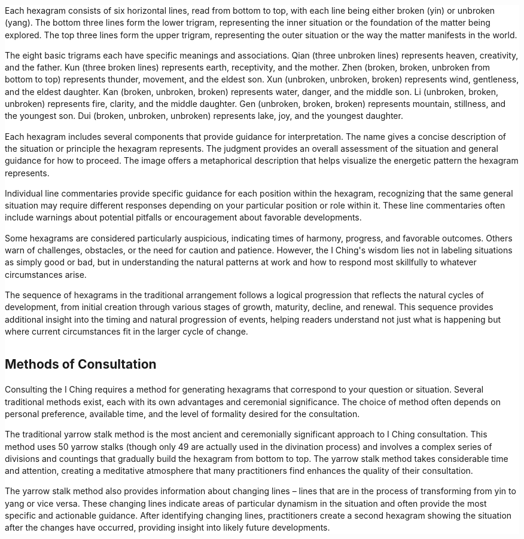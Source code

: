 Each hexagram consists of six horizontal lines, read from bottom to top, with each line being either broken (yin) or unbroken (yang). The bottom three lines form the lower trigram, representing the inner situation or the foundation of the matter being explored. The top three lines form the upper trigram, representing the outer situation or the way the matter manifests in the world.

The eight basic trigrams each have specific meanings and associations. Qian (three unbroken lines) represents heaven, creativity, and the father. Kun (three broken lines) represents earth, receptivity, and the mother. Zhen (broken, broken, unbroken from bottom to top) represents thunder, movement, and the eldest son. Xun (unbroken, unbroken, broken) represents wind, gentleness, and the eldest daughter. Kan (broken, unbroken, broken) represents water, danger, and the middle son. Li (unbroken, broken, unbroken) represents fire, clarity, and the middle daughter. Gen (unbroken, broken, broken) represents mountain, stillness, and the youngest son. Dui (broken, unbroken, unbroken) represents lake, joy, and the youngest daughter.

Each hexagram includes several components that provide guidance for interpretation. The name gives a concise description of the situation or principle the hexagram represents. The judgment provides an overall assessment of the situation and general guidance for how to proceed. The image offers a metaphorical description that helps visualize the energetic pattern the hexagram represents.

Individual line commentaries provide specific guidance for each position within the hexagram, recognizing that the same general situation may require different responses depending on your particular position or role within it. These line commentaries often include warnings about potential pitfalls or encouragement about favorable developments.

Some hexagrams are considered particularly auspicious, indicating times of harmony, progress, and favorable outcomes. Others warn of challenges, obstacles, or the need for caution and patience. However, the I Ching's wisdom lies not in labeling situations as simply good or bad, but in understanding the natural patterns at work and how to respond most skillfully to whatever circumstances arise.

The sequence of hexagrams in the traditional arrangement follows a logical progression that reflects the natural cycles of development, from initial creation through various stages of growth, maturity, decline, and renewal. This sequence provides additional insight into the timing and natural progression of events, helping readers understand not just what is happening but where current circumstances fit in the larger cycle of change.

## Methods of Consultation

Consulting the I Ching requires a method for generating hexagrams that correspond to your question or situation. Several traditional methods exist, each with its own advantages and ceremonial significance. The choice of method often depends on personal preference, available time, and the level of formality desired for the consultation.

The traditional yarrow stalk method is the most ancient and ceremonially significant approach to I Ching consultation. This method uses 50 yarrow stalks (though only 49 are actually used in the divination process) and involves a complex series of divisions and countings that gradually build the hexagram from bottom to top. The yarrow stalk method takes considerable time and attention, creating a meditative atmosphere that many practitioners find enhances the quality of their consultation.

The yarrow stalk method also provides information about changing lines – lines that are in the process of transforming from yin to yang or vice versa. These changing lines indicate areas of particular dynamism in the situation and often provide the most specific and actionable guidance. After identifying changing lines, practitioners create a second hexagram showing the situation after the changes have occurred, providing insight into likely future developments.
